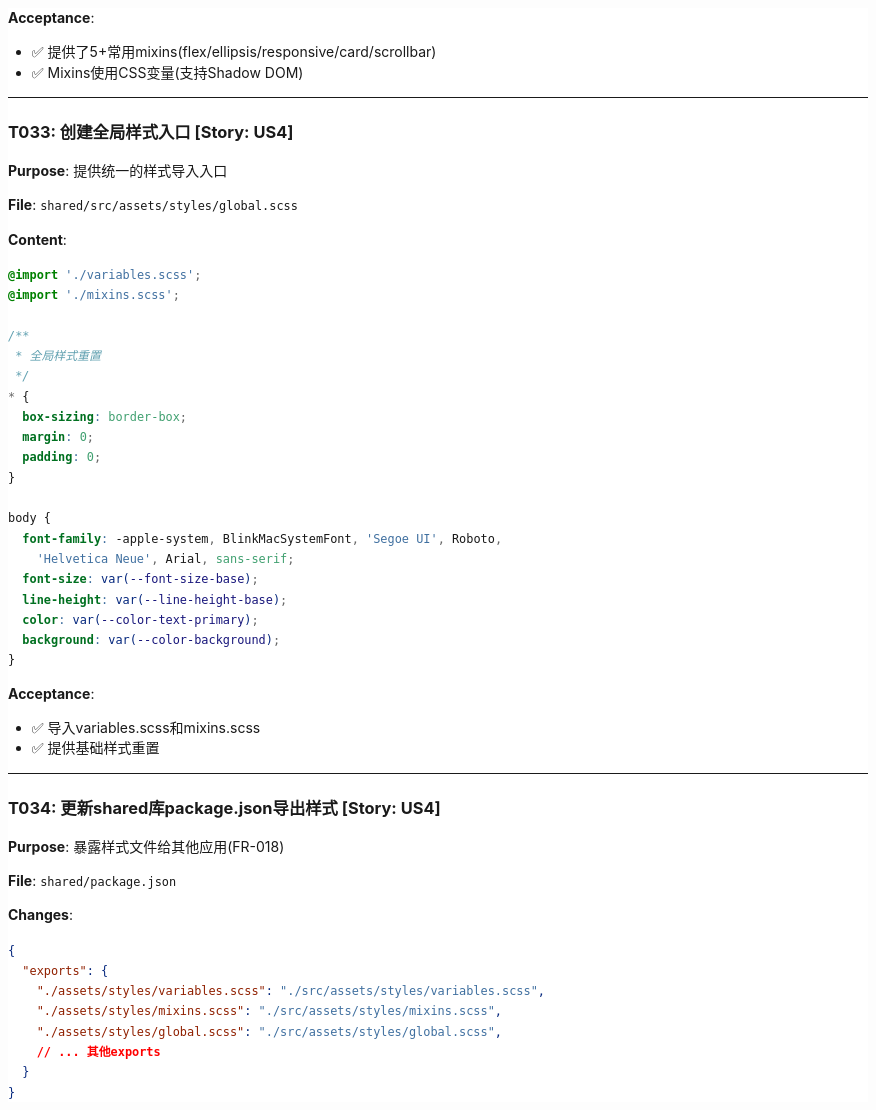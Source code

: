 **Acceptance**:
- ✅ 提供了5+常用mixins(flex/ellipsis/responsive/card/scrollbar)
- ✅ Mixins使用CSS变量(支持Shadow DOM)

---

### T033: 创建全局样式入口 [Story: US4]

**Purpose**: 提供统一的样式导入入口

**File**: `shared/src/assets/styles/global.scss`

**Content**:
```scss
@import './variables.scss';
@import './mixins.scss';

/**
 * 全局样式重置
 */
* {
  box-sizing: border-box;
  margin: 0;
  padding: 0;
}

body {
  font-family: -apple-system, BlinkMacSystemFont, 'Segoe UI', Roboto,
    'Helvetica Neue', Arial, sans-serif;
  font-size: var(--font-size-base);
  line-height: var(--line-height-base);
  color: var(--color-text-primary);
  background: var(--color-background);
}
```

**Acceptance**:
- ✅ 导入variables.scss和mixins.scss
- ✅ 提供基础样式重置

---

### T034: 更新shared库package.json导出样式 [Story: US4]

**Purpose**: 暴露样式文件给其他应用(FR-018)

**File**: `shared/package.json`

**Changes**:
```json
{
  "exports": {
    "./assets/styles/variables.scss": "./src/assets/styles/variables.scss",
    "./assets/styles/mixins.scss": "./src/assets/styles/mixins.scss",
    "./assets/styles/global.scss": "./src/assets/styles/global.scss",
    // ... 其他exports
  }
}
```
